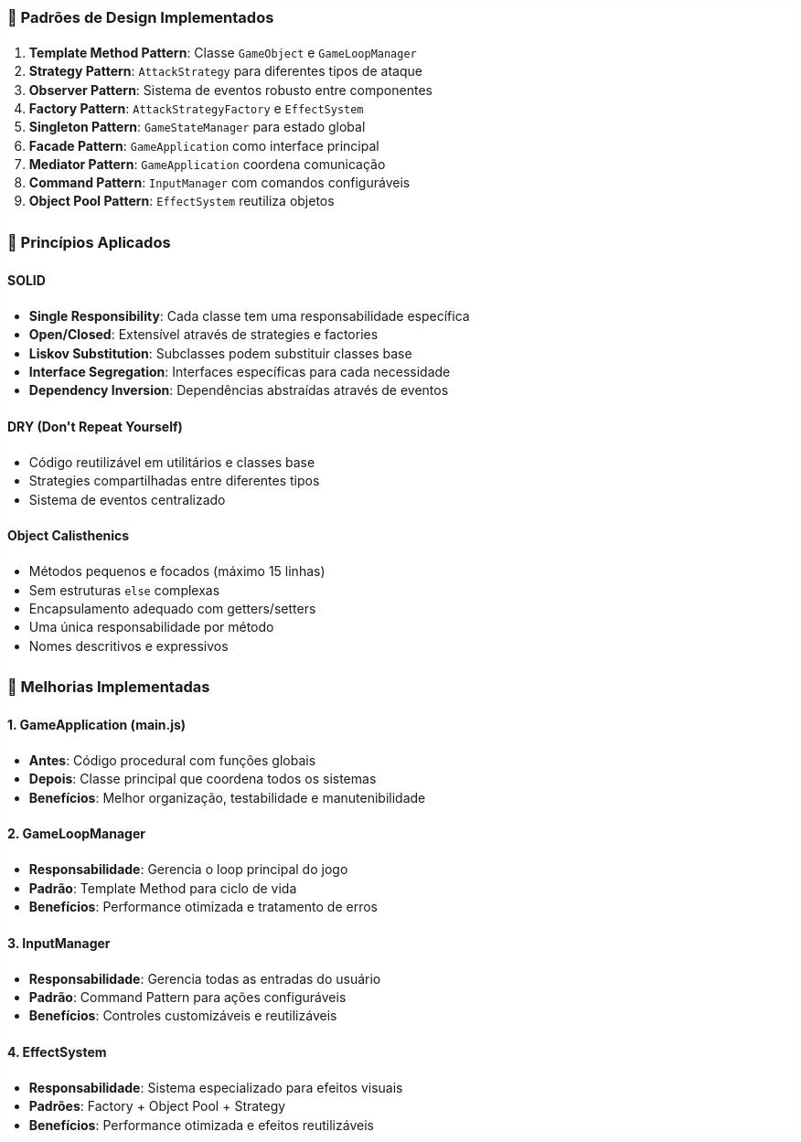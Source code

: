 ### 🎯 Padrões de Design Implementados

1. **Template Method Pattern**: Classe `GameObject` e `GameLoopManager`
2. **Strategy Pattern**: `AttackStrategy` para diferentes tipos de ataque
3. **Observer Pattern**: Sistema de eventos robusto entre componentes
4. **Factory Pattern**: `AttackStrategyFactory` e `EffectSystem`
5. **Singleton Pattern**: `GameStateManager` para estado global
6. **Facade Pattern**: `GameApplication` como interface principal
7. **Mediator Pattern**: `GameApplication` coordena comunicação
8. **Command Pattern**: `InputManager` com comandos configuráveis
9. **Object Pool Pattern**: `EffectSystem` reutiliza objetos

### 🧹 Princípios Aplicados

#### SOLID
- **Single Responsibility**: Cada classe tem uma responsabilidade específica
- **Open/Closed**: Extensível através de strategies e factories
- **Liskov Substitution**: Subclasses podem substituir classes base
- **Interface Segregation**: Interfaces específicas para cada necessidade
- **Dependency Inversion**: Dependências abstraídas através de eventos

#### DRY (Don't Repeat Yourself)
- Código reutilizável em utilitários e classes base
- Strategies compartilhadas entre diferentes tipos
- Sistema de eventos centralizado

#### Object Calisthenics
- Métodos pequenos e focados (máximo 15 linhas)
- Sem estruturas `else` complexas
- Encapsulamento adequado com getters/setters
- Uma única responsabilidade por método
- Nomes descritivos e expressivos

### 🔧 Melhorias Implementadas

#### 1. GameApplication (main.js)
- **Antes**: Código procedural com funções globais
- **Depois**: Classe principal que coordena todos os sistemas
- **Benefícios**: Melhor organização, testabilidade e manutenibilidade

#### 2. GameLoopManager
- **Responsabilidade**: Gerencia o loop principal do jogo
- **Padrão**: Template Method para ciclo de vida
- **Benefícios**: Performance otimizada e tratamento de erros

#### 3. InputManager
- **Responsabilidade**: Gerencia todas as entradas do usuário
- **Padrão**: Command Pattern para ações configuráveis
- **Benefícios**: Controles customizáveis e reutilizáveis

#### 4. EffectSystem
- **Responsabilidade**: Sistema especializado para efeitos visuais
- **Padrões**: Factory + Object Pool + Strategy
- **Benefícios**: Performance otimizada e efeitos reutilizáveis
